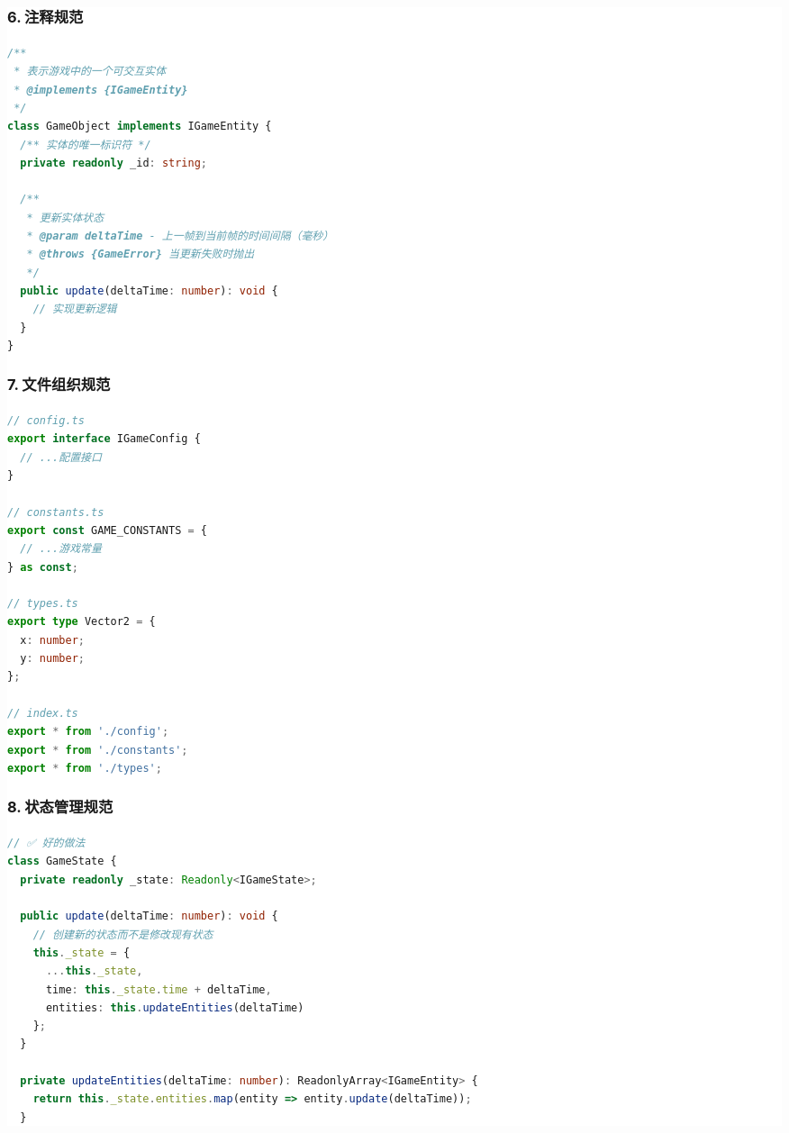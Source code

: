 ### 6. 注释规范
```typescript
/**
 * 表示游戏中的一个可交互实体
 * @implements {IGameEntity}
 */
class GameObject implements IGameEntity {
  /** 实体的唯一标识符 */
  private readonly _id: string;
  
  /**
   * 更新实体状态
   * @param deltaTime - 上一帧到当前帧的时间间隔（毫秒）
   * @throws {GameError} 当更新失败时抛出
   */
  public update(deltaTime: number): void {
    // 实现更新逻辑
  }
}
```

### 7. 文件组织规范
```typescript
// config.ts
export interface IGameConfig {
  // ...配置接口
}

// constants.ts
export const GAME_CONSTANTS = {
  // ...游戏常量
} as const;

// types.ts
export type Vector2 = {
  x: number;
  y: number;
};

// index.ts
export * from './config';
export * from './constants';
export * from './types';
```

### 8. 状态管理规范
```typescript
// ✅ 好的做法
class GameState {
  private readonly _state: Readonly<IGameState>;
  
  public update(deltaTime: number): void {
    // 创建新的状态而不是修改现有状态
    this._state = {
      ...this._state,
      time: this._state.time + deltaTime,
      entities: this.updateEntities(deltaTime)
    };
  }
  
  private updateEntities(deltaTime: number): ReadonlyArray<IGameEntity> {
    return this._state.entities.map(entity => entity.update(deltaTime));
  }
```
